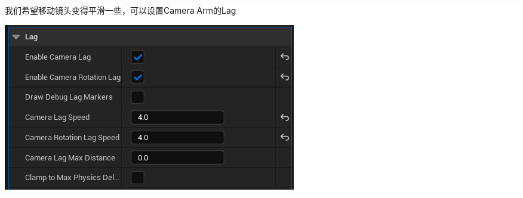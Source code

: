 我们希望移动镜头变得平滑一些，可以设置Camera Arm的Lag

 ![image-20250316203236901](./assets/image-20250316203236901.png)
